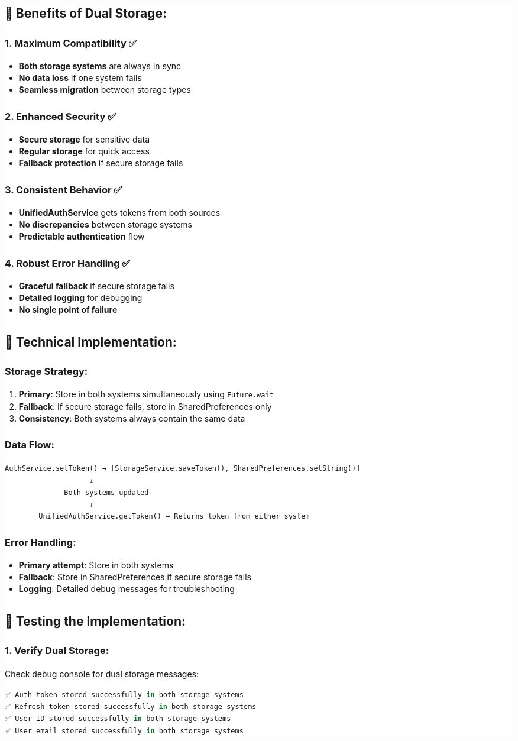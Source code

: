 ## 🎯 **Benefits of Dual Storage:**

### **1. Maximum Compatibility** ✅
- **Both storage systems** are always in sync
- **No data loss** if one system fails
- **Seamless migration** between storage types

### **2. Enhanced Security** ✅
- **Secure storage** for sensitive data
- **Regular storage** for quick access
- **Fallback protection** if secure storage fails

### **3. Consistent Behavior** ✅
- **UnifiedAuthService** gets tokens from both sources
- **No discrepancies** between storage systems
- **Predictable authentication** flow

### **4. Robust Error Handling** ✅
- **Graceful fallback** if secure storage fails
- **Detailed logging** for debugging
- **No single point of failure**

## 🔧 **Technical Implementation:**

### **Storage Strategy:**
1. **Primary**: Store in both systems simultaneously using `Future.wait`
2. **Fallback**: If secure storage fails, store in SharedPreferences only
3. **Consistency**: Both systems always contain the same data

### **Data Flow:**
```
AuthService.setToken() → [StorageService.saveToken(), SharedPreferences.setString()]
                    ↓
              Both systems updated
                    ↓
        UnifiedAuthService.getToken() → Returns token from either system
```

### **Error Handling:**
- **Primary attempt**: Store in both systems
- **Fallback**: Store in SharedPreferences if secure storage fails
- **Logging**: Detailed debug messages for troubleshooting

## 🧪 **Testing the Implementation:**

### **1. Verify Dual Storage:**
Check debug console for dual storage messages:
```dart
✅ Auth token stored successfully in both storage systems
✅ Refresh token stored successfully in both storage systems
✅ User ID stored successfully in both storage systems
✅ User email stored successfully in both storage systems
```
